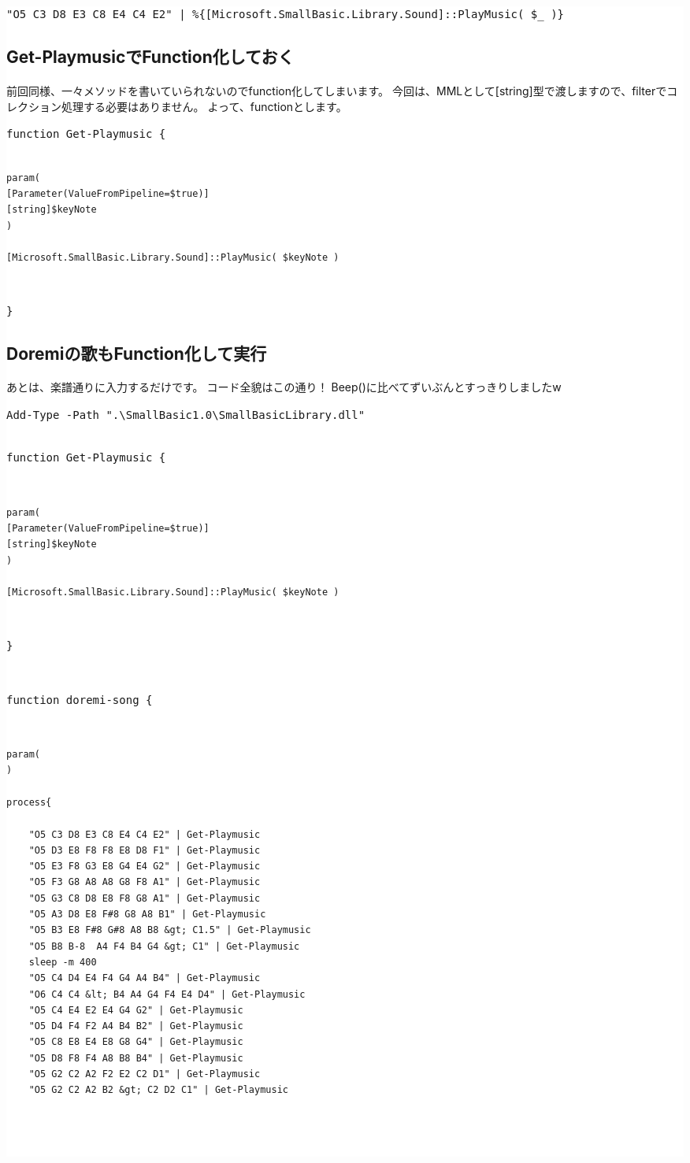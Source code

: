 <pre class="brush: powershell">"O5 C3 D8 E3 C8 E4 C4 E2" | %{[Microsoft.SmallBasic.Library.Sound]::PlayMusic( $_ )}
</pre>
<h2>Get-PlaymusicでFunction化しておく</h2>
<p>前回同様、一々メソッドを書いていられないのでfunction化してしまいます。 今回は、MMLとして[string]型で渡しますので、filterでコレクション処理する必要はありません。 よって、functionとします。</p>
<pre class="brush: powershell">function Get-Playmusic {

	param(
	[Parameter(ValueFromPipeline=$true)]
	[string]$keyNote
	)

	[Microsoft.SmallBasic.Library.Sound]::PlayMusic( $keyNote )

}
</pre>
<h2>Doremiの歌もFunction化して実行</h2>
<p>あとは、楽譜通りに入力するだけです。 コード全貌はこの通り！ Beep()に比べてずいぶんとすっきりしましたw</p>
<pre class="brush: powershell">Add-Type -Path ".\SmallBasic1.0\SmallBasicLibrary.dll"

function Get-Playmusic {

	param(
	[Parameter(ValueFromPipeline=$true)]
	[string]$keyNote
	)

	[Microsoft.SmallBasic.Library.Sound]::PlayMusic( $keyNote )

}

function doremi-song {

	param(
	)

	process{

		"O5 C3 D8 E3 C8 E4 C4 E2" | Get-Playmusic
		"O5 D3 E8 F8 F8 E8 D8 F1" | Get-Playmusic
		"O5 E3 F8 G3 E8 G4 E4 G2" | Get-Playmusic
		"O5 F3 G8 A8 A8 G8 F8 A1" | Get-Playmusic
		"O5 G3 C8 D8 E8 F8 G8 A1" | Get-Playmusic
		"O5 A3 D8 E8 F#8 G8 A8 B1" | Get-Playmusic
		"O5 B3 E8 F#8 G#8 A8 B8 &gt; C1.5" | Get-Playmusic
		"O5 B8 B-8  A4 F4 B4 G4 &gt; C1" | Get-Playmusic
		sleep -m 400
		"O5 C4 D4 E4 F4 G4 A4 B4" | Get-Playmusic
		"O6 C4 C4 &lt; B4 A4 G4 F4 E4 D4" | Get-Playmusic
		"O5 C4 E4 E2 E4 G4 G2" | Get-Playmusic
		"O5 D4 F4 F2 A4 B4 B2" | Get-Playmusic
		"O5 C8 E8 E4 E8 G8 G4" | Get-Playmusic
		"O5 D8 F8 F4 A8 B8 B4" | Get-Playmusic
		"O5 G2 C2 A2 F2 E2 C2 D1" | Get-Playmusic
		"O5 G2 C2 A2 B2 &gt; C2 D2 C1" | Get-Playmusic
